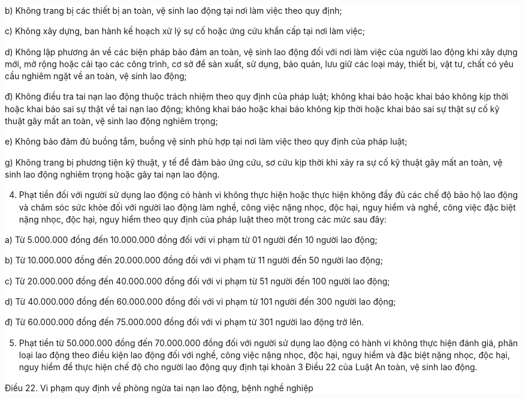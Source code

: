 

b) Không trang bị các thiết bị an toàn, vệ sinh lao động tại nơi làm việc theo quy định;



c) Không xây dựng, ban hành kế hoạch xử lý sự cố hoặc ứng cứu khẩn cấp tại nơi làm việc;



d) Không lập phương án về các biện pháp bảo đảm an toàn, vệ sinh lao động đối với nơi làm việc của người lao động khi xây dựng mới, mở rộng hoặc cải tạo các công trình, cơ sở để sản xuất, sử dụng, bảo quản, lưu giữ các loại máy, thiết bị, vật tư, chất có yêu cầu nghiêm ngặt về an toàn, vệ sinh lao động;



đ) Không điều tra tai nạn lao động thuộc trách nhiệm theo quy định của pháp luật; không khai báo hoặc khai báo không kịp thời hoặc khai báo sai sự thật về tai nạn lao động; không khai báo hoặc khai báo không kịp thời hoặc khai báo sai sự thật sự cố kỹ thuật gây mất an toàn, vệ sinh lao động nghiêm trọng;



e) Không bảo đảm đủ buồng tắm, buồng vệ sinh phù hợp tại nơi làm việc theo quy định của pháp luật;



g) Không trang bị phương tiện kỹ thuật, y tế để đảm bảo ứng cứu, sơ cứu kịp thời khi xảy ra sự cố kỹ thuật gây mất an toàn, vệ sinh lao động nghiêm trọng hoặc gây tai nạn lao động.



4. Phạt tiền đối với người sử dụng lao động có hành vi không thực hiện hoặc thực hiện không đầy đủ các chế độ bảo hộ lao động và chăm sóc sức khỏe đối với người lao động làm nghề, công việc nặng nhọc, độc hại, nguy hiểm và nghề, công việc đặc biệt nặng nhọc, độc hại, nguy hiểm theo quy định của pháp luật theo một trong các mức sau đây:



a) Từ 5.000.000 đồng đến 10.000.000 đồng đối với vi phạm từ 01 người đến 10 người lao động;



b) Từ 10.000.000 đồng đến 20.000.000 đồng đối với vi phạm từ 11 người đến 50 người lao động;



c) Từ 20.000.000 đồng đến 40.000.000 đồng đối với vi phạm từ 51 người đến 100 người lao động;



d) Từ 40.000.000 đồng đến 60.000.000 đồng đối với vi phạm từ 101 người đến 300 người lao động;



đ) Từ 60.000.000 đồng đến 75.000.000 đồng đối với vi phạm từ 301 người lao động trở lên.



5. Phạt tiền từ 50.000.000 đồng đến 70.000.000 đồng đối với người sử dụng lao động có hành vi không thực hiện đánh giá, phân loại lao động theo điều kiện lao động đối với nghề, công việc nặng nhọc, độc hại, nguy hiểm và đặc biệt nặng nhọc, độc hại, nguy hiểm để thực hiện chế độ cho người lao động quy định tại khoản 3 Điều 22 của Luật An toàn, vệ sinh lao động.



Điều 22. Vi phạm quy định về phòng ngừa tai nạn lao động, bệnh nghề nghiệp

